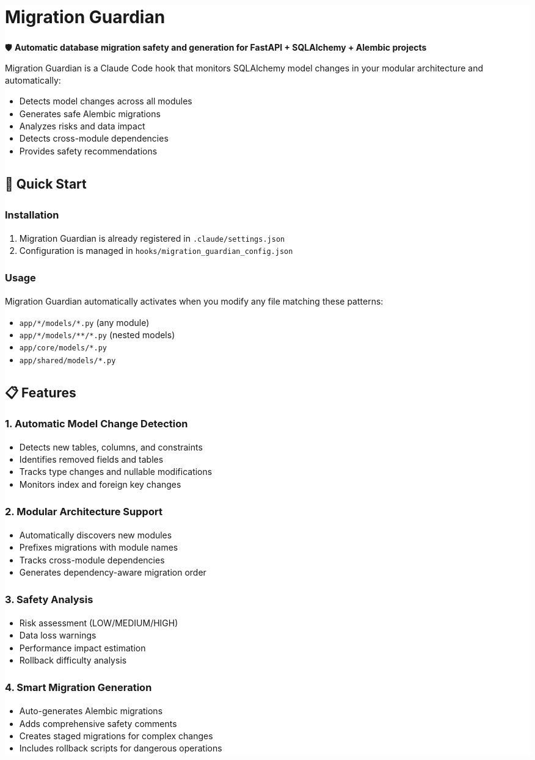 # Migration Guardian

🛡️ **Automatic database migration safety and generation for FastAPI + SQLAlchemy + Alembic projects**

Migration Guardian is a Claude Code hook that monitors SQLAlchemy model changes in your modular architecture and automatically:
- Detects model changes across all modules
- Generates safe Alembic migrations
- Analyzes risks and data impact
- Detects cross-module dependencies
- Provides safety recommendations

## 🚀 Quick Start

### Installation

1. Migration Guardian is already registered in `.claude/settings.json`
2. Configuration is managed in `hooks/migration_guardian_config.json`

### Usage

Migration Guardian automatically activates when you modify any file matching these patterns:
- `app/*/models/*.py` (any module)
- `app/*/models/**/*.py` (nested models)
- `app/core/models/*.py`
- `app/shared/models/*.py`

## 📋 Features

### 1. Automatic Model Change Detection
- Detects new tables, columns, and constraints
- Identifies removed fields and tables
- Tracks type changes and nullable modifications
- Monitors index and foreign key changes

### 2. Modular Architecture Support
- Automatically discovers new modules
- Prefixes migrations with module names
- Tracks cross-module dependencies
- Generates dependency-aware migration order

### 3. Safety Analysis
- Risk assessment (LOW/MEDIUM/HIGH)
- Data loss warnings
- Performance impact estimation
- Rollback difficulty analysis

### 4. Smart Migration Generation
- Auto-generates Alembic migrations
- Adds comprehensive safety comments
- Creates staged migrations for complex changes
- Includes rollback scripts for dangerous operations
